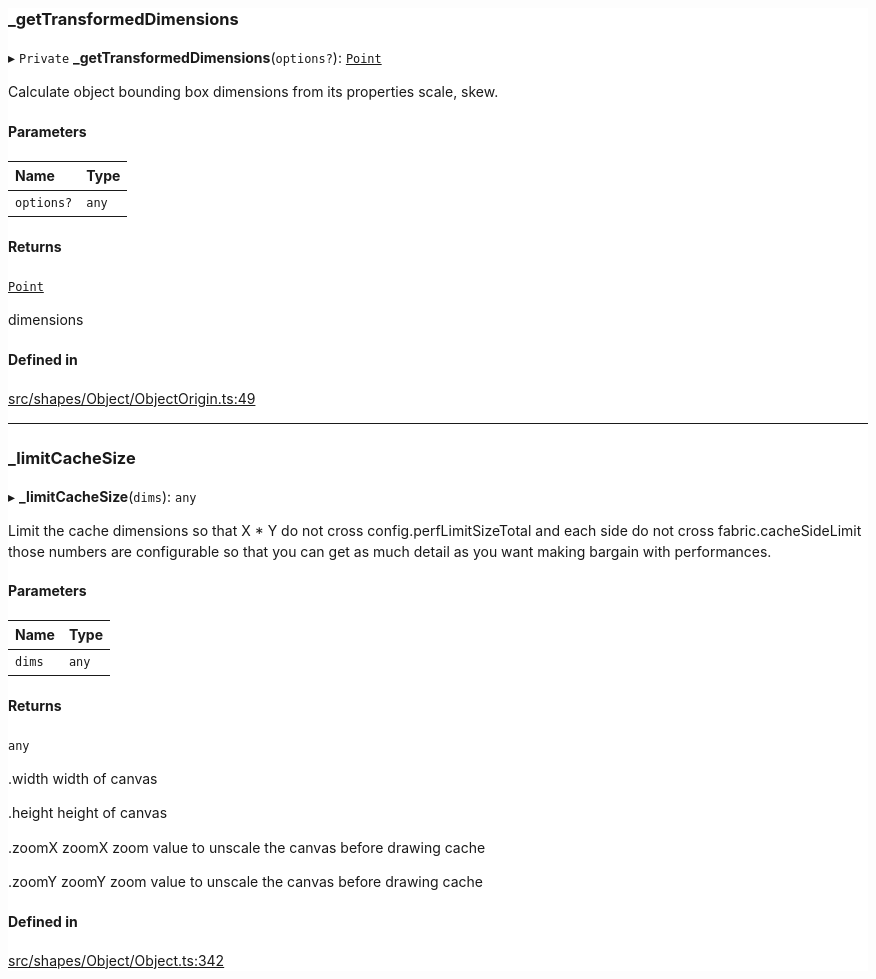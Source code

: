 ### \_getTransformedDimensions

▸ `Private` **_getTransformedDimensions**(`options?`): [`Point`](/apidocs/classes/Point.md)

Calculate object bounding box dimensions from its properties scale, skew.

#### Parameters

| Name | Type |
| :------ | :------ |
| `options?` | `any` |

#### Returns

[`Point`](/apidocs/classes/Point.md)

dimensions

#### Defined in

[src/shapes/Object/ObjectOrigin.ts:49](https://github.com/fabricjs/fabric.js/blob/7d0e39dd9/src/shapes/Object/ObjectOrigin.ts#L49)

___

### \_limitCacheSize

▸ **_limitCacheSize**(`dims`): `any`

Limit the cache dimensions so that X * Y do not cross config.perfLimitSizeTotal
and each side do not cross fabric.cacheSideLimit
those numbers are configurable so that you can get as much detail as you want
making bargain with performances.

#### Parameters

| Name | Type |
| :------ | :------ |
| `dims` | `any` |

#### Returns

`any`

.width width of canvas

.height height of canvas

.zoomX zoomX zoom value to unscale the canvas before drawing cache

.zoomY zoomY zoom value to unscale the canvas before drawing cache

#### Defined in

[src/shapes/Object/Object.ts:342](https://github.com/fabricjs/fabric.js/blob/7d0e39dd9/src/shapes/Object/Object.ts#L342)
